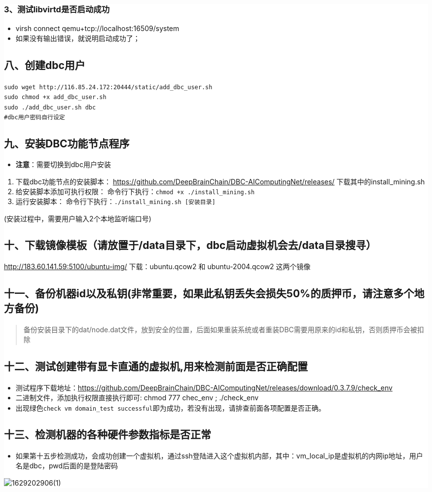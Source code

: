 ### 3、测试libvirtd是否启动成功
+ virsh connect qemu+tcp://localhost:16509/system
+ 如果没有输出错误，就说明启动成功了；


## 八、创建dbc用户

```shell
sudo wget http://116.85.24.172:20444/static/add_dbc_user.sh
sudo chmod +x add_dbc_user.sh
sudo ./add_dbc_user.sh dbc
#dbc用户密码自行设定
```



## 九、安装DBC功能节点程序

+ **注意**：需要切换到dbc用户安装
1. 下载dbc功能节点的安装脚本：
  https://github.com/DeepBrainChain/DBC-AIComputingNet/releases/
  下载其中的install_mining.sh
2. 给安装脚本添加可执行权限：
   命令行下执行：`chmod +x ./install_mining.sh`
3. 运行安装脚本：
   命令行下执行：`./install_mining.sh [安装目录]`

(安装过程中，需要用户输入2个本地监听端口号)




## 十、下载镜像模板（请放置于/data目录下，dbc启动虚拟机会去/data目录搜寻）

http://183.60.141.59:5100/ubuntu-img/
下载：ubuntu.qcow2 和 ubuntu-2004.qcow2 这两个镜像


## 十一、备份机器id以及私钥(非常重要，如果此私钥丢失会损失50%的质押币，请注意多个地方备份)

> 备份安装目录下的dat/node.dat文件，放到安全的位置，后面如果重装系统或者重装DBC需要用原来的id和私钥，否则质押币会被扣除


## 十二、测试创建带有显卡直通的虚拟机,用来检测前面是否正确配置
+ 测试程序下载地址：https://github.com/DeepBrainChain/DBC-AIComputingNet/releases/download/0.3.7.9/check_env
+ 二进制文件，添加执行权限直接执行即可: chmod 777 chec_env ;  ./check_env
+ 出现绿色`check vm domain_test successful`即为成功，若没有出现，请排查前面各项配置是否正确。


## 十三、检测机器的各种硬件参数指标是否正常
+ 如果第十五步检测成功，会成功创建一个虚拟机，通过ssh登陆进入这个虚拟机内部，其中：vm_local_ip是虚拟机的内网ip地址，用户名是dbc，pwd后面的是登陆密码
<img width="542" alt="1629202906(1)" src="https://user-images.githubusercontent.com/32829693/129724788-d50728cd-913b-4e91-8d0b-e53a098da091.png">
